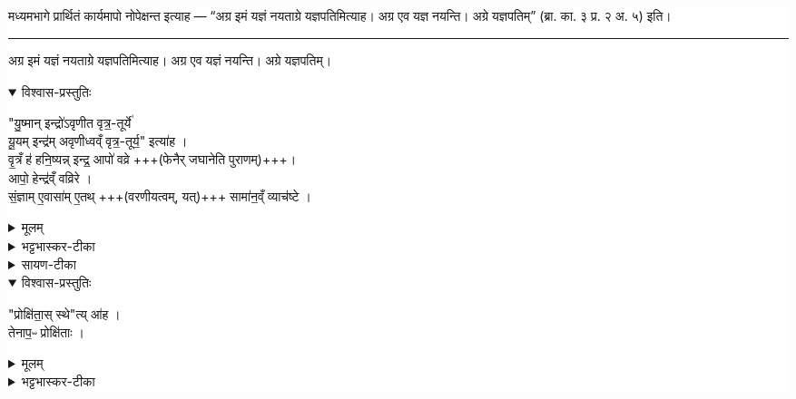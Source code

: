 मध्यमभागे प्रार्थितं कार्यमापो नोपेक्षन्त इत्याह — “अग्र इमं यज्ञं नयताग्रे यज्ञपतिमित्याह। अग्र एव यज्ञ नयन्ति। अग्रे यज्ञपतिम्” (ब्रा. का. ३ प्र. २ अ. ५) इति।  
_________________________________________________
अग्र इमं यज्ञं नयताग्रे यज्ञपतिमित्याह। अग्र एव यज्ञं नयन्ति। अग्रे यज्ञपतिम्। 
</details>

<details open><summary>विश्वास-प्रस्तुतिः</summary>

"यु॒ष्मान् इन्द्रो॑ऽवृणीत वृत्र॒-तूर्ये॑  
यू॒यम् इन्द्र॑म् अवृणीध्वव्ँ वृत्र॒-तूर्य॒" इत्या॑ह ।  
वृ॒त्रँ ह॑ हनि॒ष्यन्न् इन्द्र॒ आपो॑ वव्रे +++(फेनैर् जघानेति पुराणम्)+++।  
आपो॒ हेन्द्र॑व्ँ वव्रिरे ।  
सं॒ज्ञाम् ए॒वासा॑म् ए॒तथ् +++(वरणीयत्वम्, यत्)+++ सामा॑न॒व्ँ व्याच॑ष्टे ।
</details>

<details><summary>मूलम्</summary></details>

<details><summary>भट्टभास्कर-टीका</summary></details>

<details><summary>सायण-टीका</summary></details>

<details open><summary>विश्वास-प्रस्तुतिः</summary>

"प्रोक्षि॑ता॒स् स्थे"त्य् आ॑ह ।  
तेनाप॒ᳶ प्रोक्षि॑ताः ।
</details>

<details><summary>मूलम्</summary></details>

<details><summary>भट्टभास्कर-टीका</summary>
